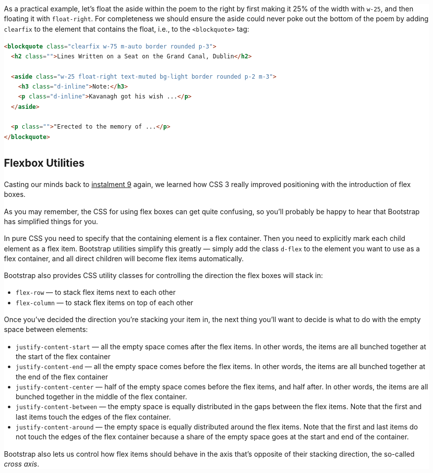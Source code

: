 As a practical example, let’s float the aside within the poem to the right by first making it 25% of the width with `w-25`, and then floating it with `float-right`. For completeness we should ensure the aside could never poke out the bottom of the poem by adding `clearfix` to the element that contains the float, i.e., to the `<blockquote>` tag:

```html
<blockquote class="clearfix w-75 m-auto border rounded p-3">
  <h2 class="">Lines Written on a Seat on the Grand Canal, Dublin</h2>

  <aside class="w-25 float-right text-muted bg-light border rounded p-2 m-3">
    <h3 class="d-inline">Note:</h3>
    <p class="d-inline">Kavanagh got his wish ...</p>
  </aside>

  <p class="">"Erected to the memory of ...</p>
</blockquote>
```

## Flexbox Utilities

Casting our minds back to [instalment 9](https://pbs.bartificer.net/pbs9) again, we learned how CSS 3 really improved positioning with the introduction of flex boxes.

As you may remember, the CSS for using flex boxes can get quite confusing, so you’ll probably be happy to hear that Bootstrap has simplified things for you.

In pure CSS you need to specify that the containing element is a flex container. Then you need to explicitly mark each child element as a flex item. Bootstrap utilities simplify this greatly — simply add the class `d-flex` to the element you want to use as a flex container, and all direct children will become flex items automatically.

Bootstrap also provides CSS utility classes for controlling the direction the flex boxes will stack in:

*   `flex-row` — to stack flex items next to each other
*   `flex-column` — to stack flex items on top of each other

Once you’ve decided the direction you’re stacking your item in, the next thing you’ll want to decide is what to do with the empty space between elements:

*   `justify-content-start` — all the empty space comes after the flex items. In other words, the items are all bunched together at the start of the flex container
*   `justify-content-end` — all the empty space comes before the flex items. In other words, the items are all bunched together at the end of the flex container
*   `justify-content-center` — half of the empty space comes before the flex items, and half after. In other words, the items are all bunched together in the middle of the flex container.
*   `justify-content-between` — the empty space is equally distributed in the gaps between the flex items. Note that the first and last items touch the edges of the flex container.
*   `justify-content-around` — the empty space is equally distributed around the flex items. Note that the first and last items do not touch the edges of the flex container because a share of the empty space goes at the start and end of the container.

Bootstrap also lets us control how flex items should behave in the axis that’s opposite of their stacking direction, the so-called _cross axis_.
